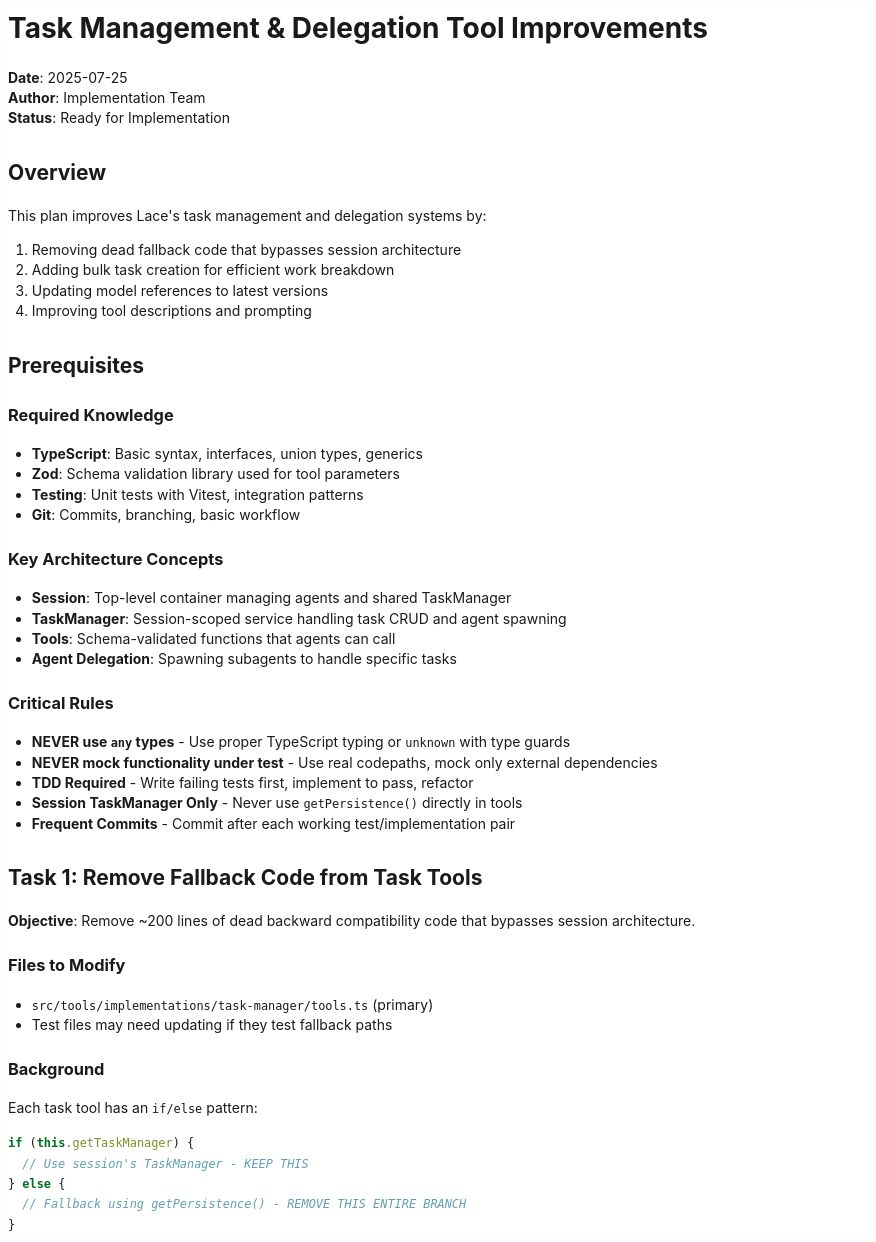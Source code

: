 # Task Management & Delegation Tool Improvements

**Date**: 2025-07-25  
**Author**: Implementation Team  
**Status**: Ready for Implementation  

## Overview

This plan improves Lace's task management and delegation systems by:
1. Removing dead fallback code that bypasses session architecture
2. Adding bulk task creation for efficient work breakdown  
3. Updating model references to latest versions
4. Improving tool descriptions and prompting

## Prerequisites

### Required Knowledge
- **TypeScript**: Basic syntax, interfaces, union types, generics
- **Zod**: Schema validation library used for tool parameters
- **Testing**: Unit tests with Vitest, integration patterns
- **Git**: Commits, branching, basic workflow

### Key Architecture Concepts
- **Session**: Top-level container managing agents and shared TaskManager
- **TaskManager**: Session-scoped service handling task CRUD and agent spawning
- **Tools**: Schema-validated functions that agents can call
- **Agent Delegation**: Spawning subagents to handle specific tasks

### Critical Rules
- **NEVER use `any` types** - Use proper TypeScript typing or `unknown` with type guards
- **NEVER mock functionality under test** - Use real codepaths, mock only external dependencies
- **TDD Required** - Write failing tests first, implement to pass, refactor
- **Session TaskManager Only** - Never use `getPersistence()` directly in tools
- **Frequent Commits** - Commit after each working test/implementation pair

## Task 1: Remove Fallback Code from Task Tools

**Objective**: Remove ~200 lines of dead backward compatibility code that bypasses session architecture.

### Files to Modify
- `src/tools/implementations/task-manager/tools.ts` (primary)
- Test files may need updating if they test fallback paths

### Background
Each task tool has an `if/else` pattern:
```typescript
if (this.getTaskManager) {
  // Use session's TaskManager - KEEP THIS
} else {
  // Fallback using getPersistence() - REMOVE THIS ENTIRE BRANCH
}
```
